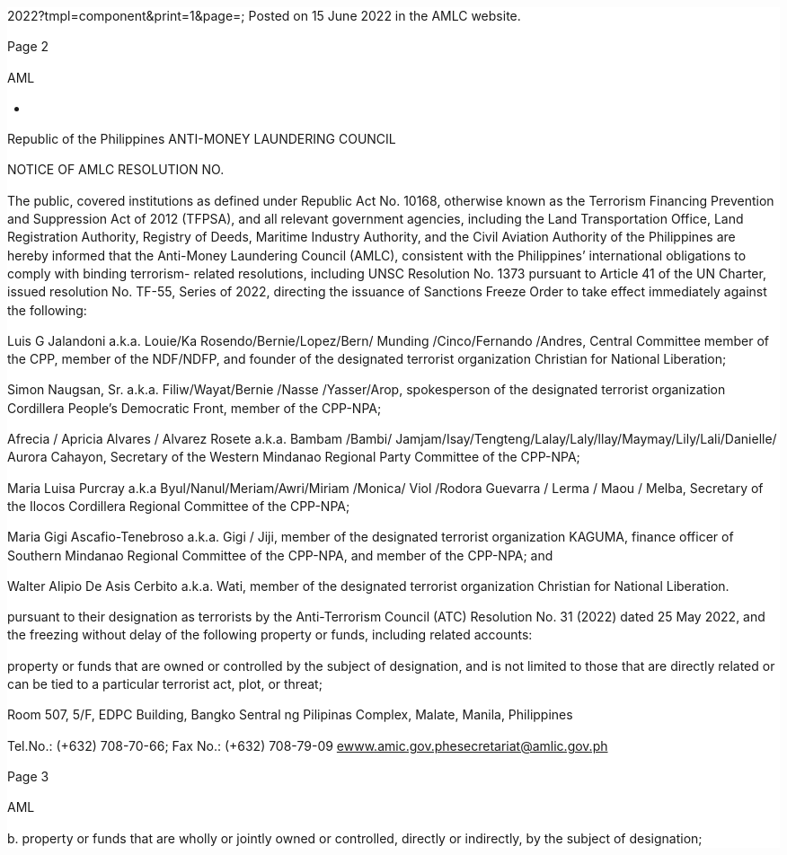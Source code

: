 2022?tmpl=component&print=1&page=; Posted on 15 June 2022 in the AMLC website.

Page 2

AML

-

Republic of the Philippines ANTI-MONEY LAUNDERING COUNCIL

NOTICE OF AMLC RESOLUTION NO.

The public, covered institutions as defined under Republic Act No. 10168, otherwise known as the Terrorism Financing Prevention and Suppression Act of 2012 (TFPSA), and all relevant government agencies, including the Land Transportation Office, Land Registration Authority, Registry of Deeds, Maritime Industry Authority, and the Civil Aviation Authority of the Philippines are hereby informed that the Anti-Money Laundering Council (AMLC), consistent with the Philippines’ international obligations to comply with binding terrorism- related resolutions, including UNSC Resolution No. 1373 pursuant to Article 41 of the UN Charter, issued resolution No. TF-55, Series of 2022, directing the issuance of Sanctions Freeze Order to take effect immediately against the following:

Luis G Jalandoni a.k.a. Louie/Ka Rosendo/Bernie/Lopez/Bern/ Munding /Cinco/Fernando /Andres, Central Committee member of the CPP, member of the NDF/NDFP, and founder of the designated terrorist organization Christian for National Liberation;

Simon Naugsan, Sr. a.k.a. Filiw/Wayat/Bernie /Nasse /Yasser/Arop, spokesperson of the designated terrorist organization Cordillera People’s Democratic Front, member of the CPP-NPA;

Afrecia / Apricia Alvares / Alvarez Rosete a.k.a. Bambam /Bambi/ Jamjam/Isay/Tengteng/Lalay/Laly/llay/Maymay/Lily/Lali/Danielle/ Aurora Cahayon, Secretary of the Western Mindanao Regional Party Committee of the CPP-NPA;

Maria Luisa Purcray a.k.a Byul/Nanul/Meriam/Awri/Miriam /Monica/ Viol /Rodora Guevarra / Lerma / Maou / Melba, Secretary of the Ilocos Cordillera Regional Committee of the CPP-NPA;

Maria Gigi Ascafio-Tenebroso a.k.a. Gigi / Jiji, member of the designated terrorist organization KAGUMA, finance officer of Southern Mindanao Regional Committee of the CPP-NPA, and member of the CPP-NPA; and

Walter Alipio De Asis Cerbito a.k.a. Wati, member of the designated terrorist organization Christian for National Liberation.

pursuant to their designation as terrorists by the Anti-Terrorism Council (ATC) Resolution No. 31 (2022) dated 25 May 2022, and the freezing without delay of the following property or funds, including related accounts:

property or funds that are owned or controlled by the subject of designation, and is not limited to those that are directly related or can be tied to a particular terrorist act, plot, or threat;

Room 507, 5/F, EDPC Building, Bangko Sentral ng Pilipinas Complex, Malate, Manila, Philippines

Tel.No.: (+632) 708-70-66; Fax No.: (+632) 708-79-09 ewww.amic.gov.phesecretariat@amlic.gov.ph

Page 3

AML

b. property or funds that are wholly or jointly owned or controlled, directly or indirectly, by the subject of designation;
